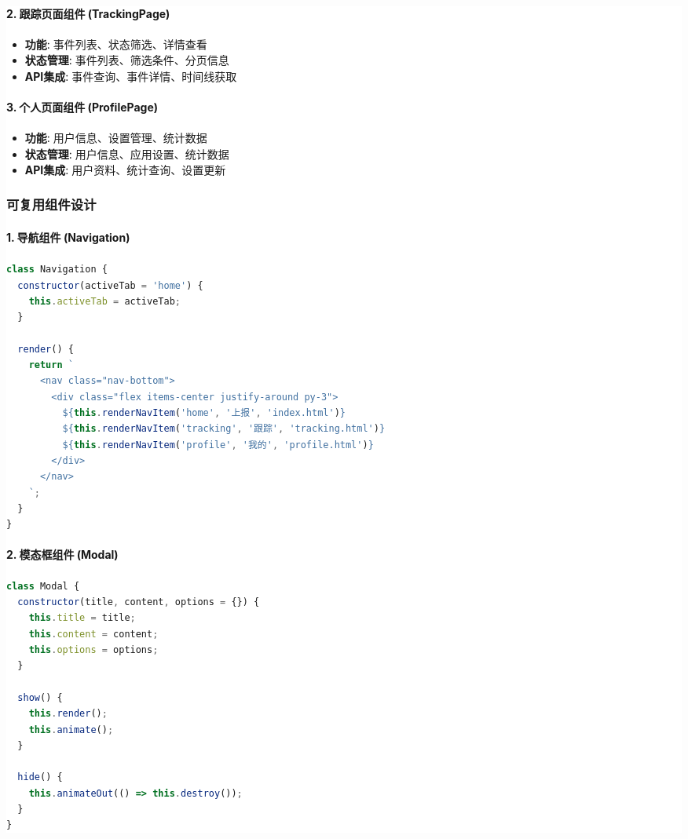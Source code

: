 #### 2. 跟踪页面组件 (TrackingPage)  
- **功能**: 事件列表、状态筛选、详情查看
- **状态管理**: 事件列表、筛选条件、分页信息
- **API集成**: 事件查询、事件详情、时间线获取

#### 3. 个人页面组件 (ProfilePage)
- **功能**: 用户信息、设置管理、统计数据
- **状态管理**: 用户信息、应用设置、统计数据
- **API集成**: 用户资料、统计查询、设置更新

### 可复用组件设计

#### 1. 导航组件 (Navigation)
```javascript
class Navigation {
  constructor(activeTab = 'home') {
    this.activeTab = activeTab;
  }
  
  render() {
    return `
      <nav class="nav-bottom">
        <div class="flex items-center justify-around py-3">
          ${this.renderNavItem('home', '上报', 'index.html')}
          ${this.renderNavItem('tracking', '跟踪', 'tracking.html')}
          ${this.renderNavItem('profile', '我的', 'profile.html')}
        </div>
      </nav>
    `;
  }
}
```

#### 2. 模态框组件 (Modal)
```javascript
class Modal {
  constructor(title, content, options = {}) {
    this.title = title;
    this.content = content;
    this.options = options;
  }
  
  show() {
    this.render();
    this.animate();
  }
  
  hide() {
    this.animateOut(() => this.destroy());
  }
}
```
